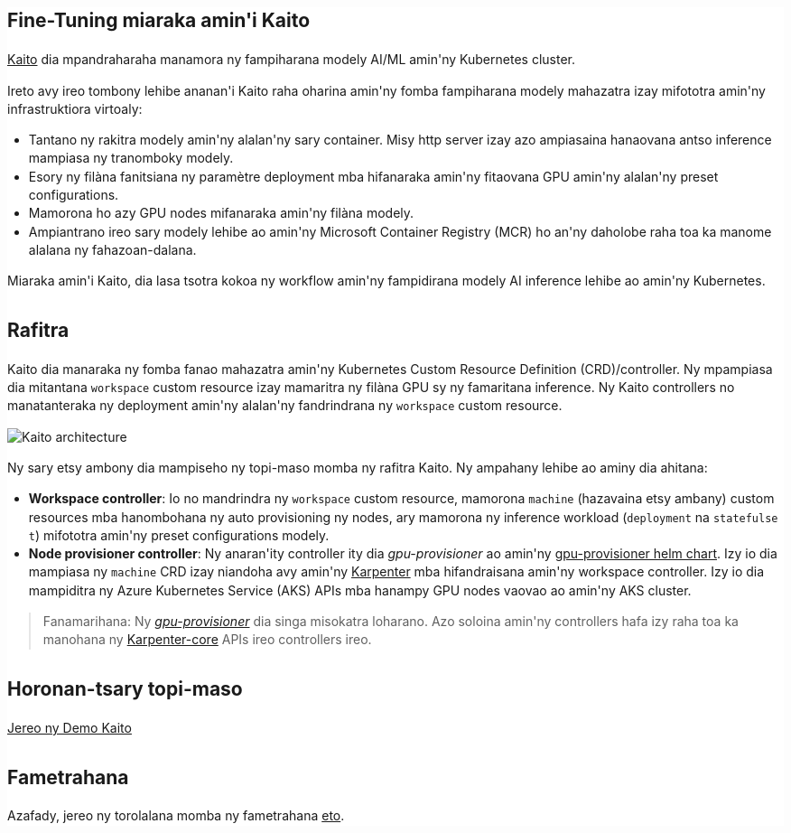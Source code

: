 ## Fine-Tuning miaraka amin'i Kaito

[Kaito](https://github.com/Azure/kaito) dia mpandraharaha manamora ny fampiharana modely AI/ML amin'ny Kubernetes cluster.

Ireto avy ireo tombony lehibe ananan'i Kaito raha oharina amin'ny fomba fampiharana modely mahazatra izay mifototra amin'ny infrastruktiora virtoaly:

- Tantano ny rakitra modely amin'ny alalan'ny sary container. Misy http server izay azo ampiasaina hanaovana antso inference mampiasa ny tranomboky modely.
- Esory ny filàna fanitsiana ny paramètre deployment mba hifanaraka amin'ny fitaovana GPU amin'ny alalan'ny preset configurations.
- Mamorona ho azy GPU nodes mifanaraka amin'ny filàna modely.
- Ampiantrano ireo sary modely lehibe ao amin'ny Microsoft Container Registry (MCR) ho an'ny daholobe raha toa ka manome alalana ny fahazoan-dalana.

Miaraka amin'i Kaito, dia lasa tsotra kokoa ny workflow amin'ny fampidirana modely AI inference lehibe ao amin'ny Kubernetes.


## Rafitra

Kaito dia manaraka ny fomba fanao mahazatra amin'ny Kubernetes Custom Resource Definition (CRD)/controller. Ny mpampiasa dia mitantana `workspace` custom resource izay mamaritra ny filàna GPU sy ny famaritana inference. Ny Kaito controllers no manatanteraka ny deployment amin'ny alalan'ny fandrindrana ny `workspace` custom resource.
<div align="left">
  <img src="https://github.com/kaito-project/kaito/raw/main/docs/img/arch.png" width=80% title="Kaito architecture" alt="Kaito architecture">
</div>

Ny sary etsy ambony dia mampiseho ny topi-maso momba ny rafitra Kaito. Ny ampahany lehibe ao aminy dia ahitana:

- **Workspace controller**: Io no mandrindra ny `workspace` custom resource, mamorona `machine` (hazavaina etsy ambany) custom resources mba hanombohana ny auto provisioning ny nodes, ary mamorona ny inference workload (`deployment` na `statefulset`) mifototra amin'ny preset configurations modely.
- **Node provisioner controller**: Ny anaran'ity controller ity dia *gpu-provisioner* ao amin'ny [gpu-provisioner helm chart](https://github.com/Azure/gpu-provisioner/tree/main/charts/gpu-provisioner). Izy io dia mampiasa ny `machine` CRD izay niandoha avy amin'ny [Karpenter](https://sigs.k8s.io/karpenter) mba hifandraisana amin'ny workspace controller. Izy io dia mampiditra ny Azure Kubernetes Service (AKS) APIs mba hanampy GPU nodes vaovao ao amin'ny AKS cluster. 
> Fanamarihana: Ny [*gpu-provisioner*](https://github.com/Azure/gpu-provisioner) dia singa misokatra loharano. Azo soloina amin'ny controllers hafa izy raha toa ka manohana ny [Karpenter-core](https://sigs.k8s.io/karpenter) APIs ireo controllers ireo.

## Horonan-tsary topi-maso 
[Jereo ny Demo Kaito](https://www.youtube.com/embed/pmfBSg7L6lE?si=b8hXKJXb1gEZcmAe)
## Fametrahana

Azafady, jereo ny torolalana momba ny fametrahana [eto](https://github.com/Azure/kaito/blob/main/docs/installation.md).
